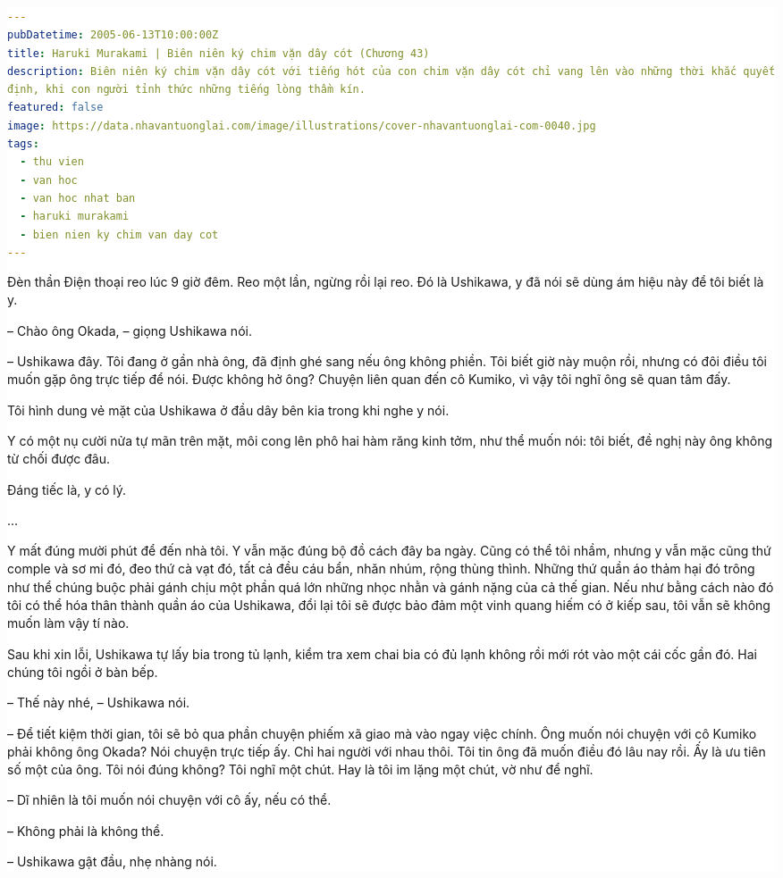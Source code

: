 ```yaml
---
pubDatetime: 2005-06-13T10:00:00Z
title: Haruki Murakami | Biên niên ký chim vặn dây cót (Chương 43)
description: Biên niên ký chim vặn dây cót với tiếng hót của con chim vặn dây cót chỉ vang lên vào những thời khắc quyết định, khi con người tỉnh thức những tiếng lòng thầm kín.
featured: false
image: https://data.nhavantuonglai.com/image/illustrations/cover-nhavantuonglai-com-0040.jpg
tags:
  - thu vien
  - van hoc
  - van hoc nhat ban
  - haruki murakami
  - bien nien ky chim van day cot
---
```


Đèn thần Điện thoại reo lúc 9 giờ đêm. Reo một lần, ngừng rồi lại reo. Đó là Ushikawa, y đã nói sẽ dùng ám hiệu này để tôi biết là y.

– Chào ông Okada, – giọng Ushikawa nói.

– Ushikawa đây. Tôi đang ở gần nhà ông, đã định ghé sang nếu ông không phiền. Tôi biết giờ này muộn rồi, nhưng có đôi điều tôi muốn gặp ông trực tiếp để nói. Được không hở ông? Chuyện liên quan đến cô Kumiko, vì vậy tôi nghĩ ông sẽ quan tâm đấy.

Tôi hình dung vẻ mặt của Ushikawa ở đầu dây bên kia trong khi nghe y nói.

Y có một nụ cười nửa tự mãn trên mặt, môi cong lên phô hai hàm răng kinh tởm, như thể muốn nói: tôi biết, đề nghị này ông không từ chối được đâu.

Đáng tiếc là, y có lý.

…

Y mất đúng mười phút để đến nhà tôi. Y vẫn mặc đúng bộ đồ cách đây ba ngày. Cũng có thể tôi nhầm, nhưng y vẫn mặc cũng thứ comple và sơ mi đó, đeo thứ cà vạt đó, tất cả đều cáu bẩn, nhăn nhúm, rộng thùng thình. Những thứ quần áo thảm hại đó trông như thể chúng buộc phải gánh chịu một phần quá lớn những nhọc nhằn và gánh nặng của cả thế gian. Nếu như bằng cách nào đó tôi có thể hóa thân thành quần áo của Ushikawa, đổi lại tôi sẽ được bảo đảm một vinh quang hiếm có ở kiếp sau, tôi vẫn sẽ không muốn làm vậy tí nào.

Sau khi xin lỗi, Ushikawa tự lấy bia trong tủ lạnh, kiểm tra xem chai bia có đủ lạnh không rồi mới rót vào một cái cốc gần đó. Hai chúng tôi ngồi ở bàn bếp.

– Thế này nhé, – Ushikawa nói.

– Để tiết kiệm thời gian, tôi sẽ bỏ qua phần chuyện phiếm xã giao mà vào ngay việc chính. Ông muốn nói chuyện với cô Kumiko phải không ông Okada? Nói chuyện trực tiếp ấy. Chỉ hai người với nhau thôi. Tôi tin ông đã muốn điều đó lâu nay rồi. Ấy là ưu tiên số một của ông. Tôi nói đúng không? Tôi nghĩ một chút. Hay là tôi im lặng một chút, vờ như để nghĩ.

– Dĩ nhiên là tôi muốn nói chuyện với cô ấy, nếu có thể.

– Không phải là không thể.

– Ushikawa gật đầu, nhẹ nhàng nói.
